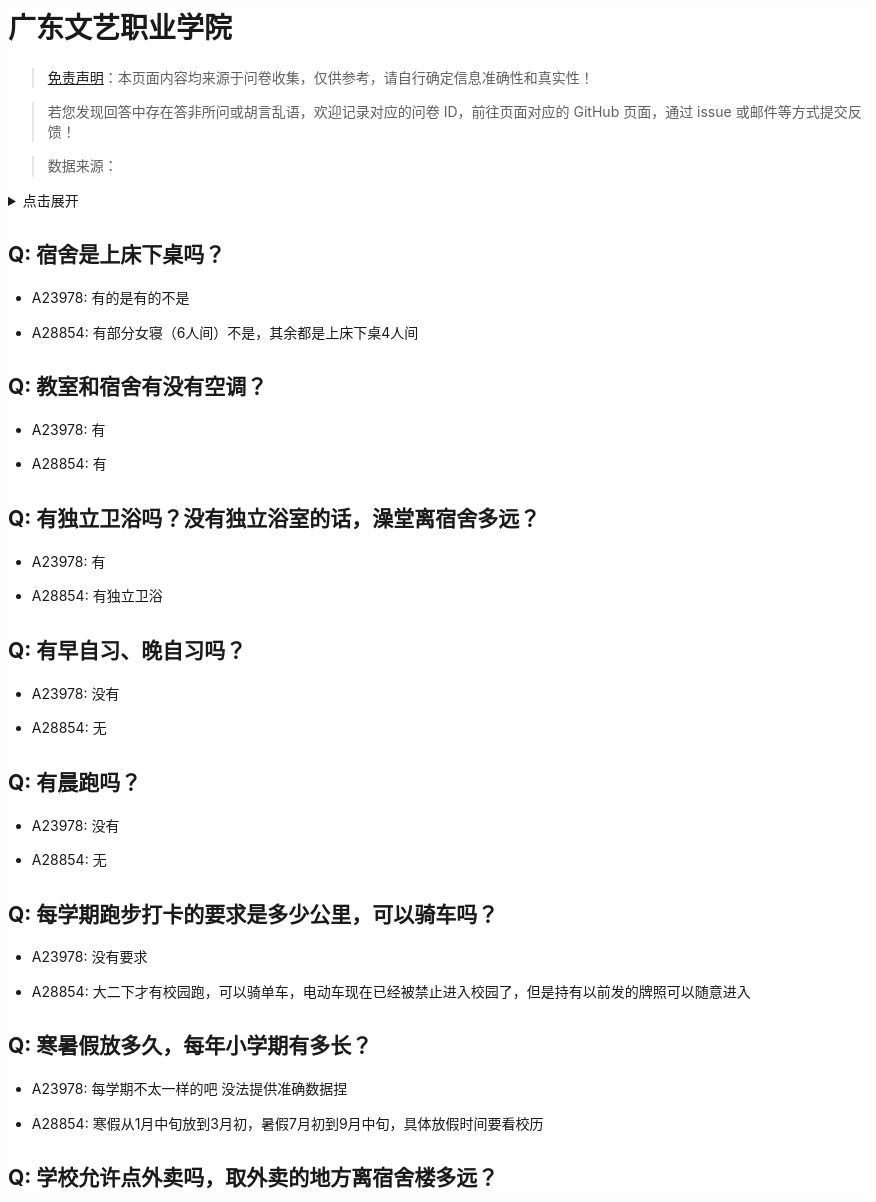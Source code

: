 # 广东文艺职业学院

> [免责声明](https://colleges.chat/#_3)：本页面内容均来源于问卷收集，仅供参考，请自行确定信息准确性和真实性！

> 若您发现回答中存在答非所问或胡言乱语，欢迎记录对应的问卷 ID，前往页面对应的 GitHub 页面，通过 issue 或邮件等方式提交反馈！

> 数据来源：

<details><summary>点击展开</summary></details>

## Q: 宿舍是上床下桌吗？

- A23978: 有的是有的不是

- A28854: 有部分女寝（6人间）不是，其余都是上床下桌4人间

## Q: 教室和宿舍有没有空调？

- A23978: 有

- A28854: 有

## Q: 有独立卫浴吗？没有独立浴室的话，澡堂离宿舍多远？

- A23978: 有

- A28854: 有独立卫浴

## Q: 有早自习、晚自习吗？

- A23978: 没有

- A28854: 无

## Q: 有晨跑吗？

- A23978: 没有

- A28854: 无

## Q: 每学期跑步打卡的要求是多少公里，可以骑车吗？

- A23978: 没有要求

- A28854: 大二下才有校园跑，可以骑单车，电动车现在已经被禁止进入校园了，但是持有以前发的牌照可以随意进入

## Q: 寒暑假放多久，每年小学期有多长？

- A23978: 每学期不太一样的吧 没法提供准确数据捏

- A28854: 寒假从1月中旬放到3月初，暑假7月初到9月中旬，具体放假时间要看校历

## Q: 学校允许点外卖吗，取外卖的地方离宿舍楼多远？
